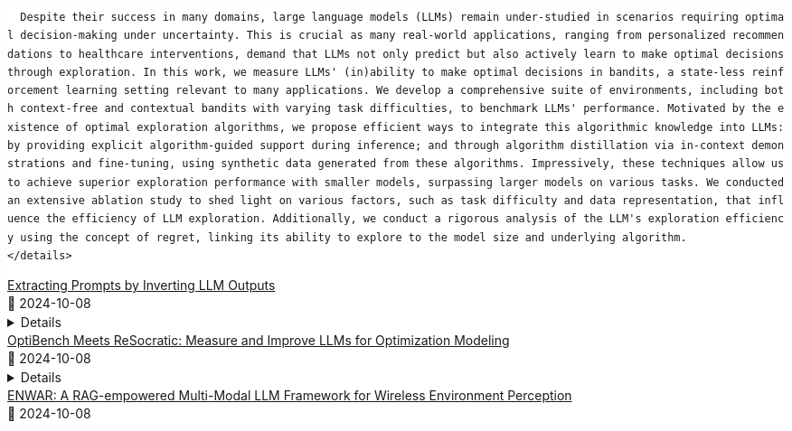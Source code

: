       Despite their success in many domains, large language models (LLMs) remain under-studied in scenarios requiring optimal decision-making under uncertainty. This is crucial as many real-world applications, ranging from personalized recommendations to healthcare interventions, demand that LLMs not only predict but also actively learn to make optimal decisions through exploration. In this work, we measure LLMs' (in)ability to make optimal decisions in bandits, a state-less reinforcement learning setting relevant to many applications. We develop a comprehensive suite of environments, including both context-free and contextual bandits with varying task difficulties, to benchmark LLMs' performance. Motivated by the existence of optimal exploration algorithms, we propose efficient ways to integrate this algorithmic knowledge into LLMs: by providing explicit algorithm-guided support during inference; and through algorithm distillation via in-context demonstrations and fine-tuning, using synthetic data generated from these algorithms. Impressively, these techniques allow us to achieve superior exploration performance with smaller models, surpassing larger models on various tasks. We conducted an extensive ablation study to shed light on various factors, such as task difficulty and data representation, that influence the efficiency of LLM exploration. Additionally, we conduct a rigorous analysis of the LLM's exploration efficiency using the concept of regret, linking its ability to explore to the model size and underlying algorithm.
    </details>
</div>
<div class="paper-card">
    <div class="paper-title"><a href="http://arxiv.org/abs/2405.15012v2">Extracting Prompts by Inverting LLM Outputs</a></div>
    <div class="paper-meta">
      📅 2024-10-08
    </div>
    <details class="paper-abstract">
      We consider the problem of language model inversion: given outputs of a language model, we seek to extract the prompt that generated these outputs. We develop a new black-box method, output2prompt, that learns to extract prompts without access to the model's logits and without adversarial or jailbreaking queries. In contrast to previous work, output2prompt only needs outputs of normal user queries. To improve memory efficiency, output2prompt employs a new sparse encoding techique. We measure the efficacy of output2prompt on a variety of user and system prompts and demonstrate zero-shot transferability across different LLMs.
    </details>
</div>
<div class="paper-card">
    <div class="paper-title"><a href="http://arxiv.org/abs/2407.09887v3">OptiBench Meets ReSocratic: Measure and Improve LLMs for Optimization Modeling</a></div>
    <div class="paper-meta">
      📅 2024-10-08
    </div>
    <details class="paper-abstract">
      Large language models (LLMs) have exhibited their problem-solving abilities in mathematical reasoning. Solving realistic optimization (OPT) problems in application scenarios requires advanced and applied mathematics ability. However, current OPT benchmarks that merely solve linear programming are far from complex realistic situations. In this work, we propose OptiBench, a benchmark for End-to-end optimization problem-solving with human-readable inputs and outputs. OptiBench contains rich optimization problems, including linear and nonlinear programming with or without tabular data, which can comprehensively evaluate LLMs' solving ability. In our benchmark, LLMs are required to call a code solver to provide precise numerical answers. Furthermore, to alleviate the data scarcity for optimization problems, and to bridge the gap between open-source LLMs on a small scale (e.g., Llama-3-8b) and closed-source LLMs (e.g., GPT-4), we further propose a data synthesis method namely ReSocratic. Unlike general data synthesis methods that proceed from questions to answers, \ReSocratic first incrementally synthesizes formatted optimization demonstration with mathematical formulations step by step and then back-translates the generated demonstrations into questions. Based on this, we synthesize the ReSocratic-29k dataset. We further conduct supervised fine-tuning with ReSocratic-29k on multiple open-source models. Experimental results show that ReSocratic-29k significantly improves the performance of open-source models.
    </details>
</div>
<div class="paper-card">
    <div class="paper-title"><a href="http://arxiv.org/abs/2410.18104v1">ENWAR: A RAG-empowered Multi-Modal LLM Framework for Wireless Environment Perception</a></div>
    <div class="paper-meta">
      📅 2024-10-08